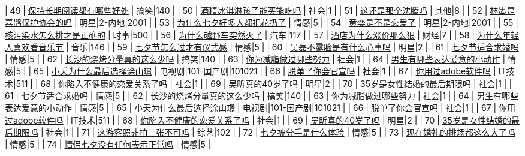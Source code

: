 | 49 | [保持长期阅读都有哪些好处](https://s.weibo.com/weibo?q=%23%E4%BF%9D%E6%8C%81%E9%95%BF%E6%9C%9F%E9%98%85%E8%AF%BB%E9%83%BD%E6%9C%89%E5%93%AA%E4%BA%9B%E5%A5%BD%E5%A4%84%23) | 搞笑|140 |
| 50 | [酒精冰淇淋孩子能买能吃吗](https://s.weibo.com/weibo?q=%23%E9%85%92%E7%B2%BE%E5%86%B0%E6%B7%87%E6%B7%8B%E5%AD%A9%E5%AD%90%E8%83%BD%E4%B9%B0%E8%83%BD%E5%90%83%E5%90%97%23) | 社会|1 |
| 51 | [这还是那个沈腾吗](https://s.weibo.com/weibo?q=%23%E8%BF%99%E8%BF%98%E6%98%AF%E9%82%A3%E4%B8%AA%E6%B2%88%E8%85%BE%E5%90%97%23) | 其他|8 |
| 52 | [林墨是喜鹊保护协会的吗](https://s.weibo.com/weibo?q=%23%E6%9E%97%E5%A2%A8%E6%98%AF%E5%96%9C%E9%B9%8A%E4%BF%9D%E6%8A%A4%E5%8D%8F%E4%BC%9A%E7%9A%84%E5%90%97%23) | 明星|2-内地|2001 |
| 53 | [为什么七夕好多人都把花扔了](https://s.weibo.com/weibo?q=%23%E4%B8%BA%E4%BB%80%E4%B9%88%E4%B8%83%E5%A4%95%E5%A5%BD%E5%A4%9A%E4%BA%BA%E9%83%BD%E6%8A%8A%E8%8A%B1%E6%89%94%E4%BA%86%23) | 情感|5 |
| 54 | [黄奕是不是恋爱了](https://s.weibo.com/weibo?q=%23%E9%BB%84%E5%A5%95%E6%98%AF%E4%B8%8D%E6%98%AF%E6%81%8B%E7%88%B1%E4%BA%86%23) | 明星|2-内地|2001 |
| 55 | [核污染水怎么排才是正确的](https://s.weibo.com/weibo?q=%23%E6%A0%B8%E6%B1%A1%E6%9F%93%E6%B0%B4%E6%80%8E%E4%B9%88%E6%8E%92%E6%89%8D%E6%98%AF%E6%AD%A3%E7%A1%AE%E7%9A%84%23) | 时事|500 |
| 56 | [为什么越野车突然火了](https://s.weibo.com/weibo?q=%23%E4%B8%BA%E4%BB%80%E4%B9%88%E8%B6%8A%E9%87%8E%E8%BD%A6%E7%AA%81%E7%84%B6%E7%81%AB%E4%BA%86%23) | 汽车|117 |
| 57 | [酒店为什么涨价那么狠](https://s.weibo.com/weibo?q=%23%E9%85%92%E5%BA%97%E4%B8%BA%E4%BB%80%E4%B9%88%E6%B6%A8%E4%BB%B7%E9%82%A3%E4%B9%88%E7%8B%A0%23) | 财经|7 |
| 58 | [为什么年轻人喜欢看音乐节](https://s.weibo.com/weibo?q=%23%E4%B8%BA%E4%BB%80%E4%B9%88%E5%B9%B4%E8%BD%BB%E4%BA%BA%E5%96%9C%E6%AC%A2%E7%9C%8B%E9%9F%B3%E4%B9%90%E8%8A%82%23) | 音乐|146 |
| 59 | [七夕节怎么过才有仪式感](https://s.weibo.com/weibo?q=%23%E4%B8%83%E5%A4%95%E8%8A%82%E6%80%8E%E4%B9%88%E8%BF%87%E6%89%8D%E6%9C%89%E4%BB%AA%E5%BC%8F%E6%84%9F%23) | 情感|5 |
| 60 | [吴磊不露脸是有什么心事吗](https://s.weibo.com/weibo?q=%23%E5%90%B4%E7%A3%8A%E4%B8%8D%E9%9C%B2%E8%84%B8%E6%98%AF%E6%9C%89%E4%BB%80%E4%B9%88%E5%BF%83%E4%BA%8B%E5%90%97%23) | 明星|2 |
| 61 | [七夕节适合求婚吗](https://s.weibo.com/weibo?q=%23%E4%B8%83%E5%A4%95%E8%8A%82%E9%80%82%E5%90%88%E6%B1%82%E5%A9%9A%E5%90%97%23) | 情感|5 |
| 62 | [长沙的烧烤分量真的这么少吗](https://s.weibo.com/weibo?q=%23%E9%95%BF%E6%B2%99%E7%9A%84%E7%83%A7%E7%83%A4%E5%88%86%E9%87%8F%E7%9C%9F%E7%9A%84%E8%BF%99%E4%B9%88%E5%B0%91%E5%90%97%23) | 搞笑|140 |
| 63 | [你为减脂做过哪些努力](https://s.weibo.com/weibo?q=%23%E4%BD%A0%E4%B8%BA%E5%87%8F%E8%84%82%E5%81%9A%E8%BF%87%E5%93%AA%E4%BA%9B%E5%8A%AA%E5%8A%9B%23) | 社会|1 |
| 64 | [男生有哪些表达爱意的小动作](https://s.weibo.com/weibo?q=%23%E7%94%B7%E7%94%9F%E6%9C%89%E5%93%AA%E4%BA%9B%E8%A1%A8%E8%BE%BE%E7%88%B1%E6%84%8F%E7%9A%84%E5%B0%8F%E5%8A%A8%E4%BD%9C%23) | 情感|5 |
| 65 | [小夭为什么最后选择涂山璟](https://s.weibo.com/weibo?q=%23%E5%B0%8F%E5%A4%AD%E4%B8%BA%E4%BB%80%E4%B9%88%E6%9C%80%E5%90%8E%E9%80%89%E6%8B%A9%E6%B6%82%E5%B1%B1%E7%92%9F%23) | 电视剧|101-国产剧|101021 |
| 66 | [脱单了你会官宣吗](https://s.weibo.com/weibo?q=%23%E8%84%B1%E5%8D%95%E4%BA%86%E4%BD%A0%E4%BC%9A%E5%AE%98%E5%AE%A3%E5%90%97%23) | 社会|1 |
| 67 | [你用过adobe软件吗](https://s.weibo.com/weibo?q=%23%E4%BD%A0%E7%94%A8%E8%BF%87adobe%E8%BD%AF%E4%BB%B6%E5%90%97%23) | IT技术|511 |
| 68 | [你陷入不健康的恋爱关系了吗](https://s.weibo.com/weibo?q=%23%E4%BD%A0%E9%99%B7%E5%85%A5%E4%B8%8D%E5%81%A5%E5%BA%B7%E7%9A%84%E6%81%8B%E7%88%B1%E5%85%B3%E7%B3%BB%E4%BA%86%E5%90%97%23) | 社会|1 |
| 69 | [吴昕真的40岁了吗](https://s.weibo.com/weibo?q=%23%E5%90%B4%E6%98%95%E7%9C%9F%E7%9A%8440%E5%B2%81%E4%BA%86%E5%90%97%23) | 明星|2 |
| 70 | [35岁是女性结婚的最后期限吗](https://s.weibo.com/weibo?q=%2335%E5%B2%81%E6%98%AF%E5%A5%B3%E6%80%A7%E7%BB%93%E5%A9%9A%E7%9A%84%E6%9C%80%E5%90%8E%E6%9C%9F%E9%99%90%E5%90%97%23) | 社会|1 |
| 61 | [七夕节适合求婚吗](https://s.weibo.com/weibo?q=%23%E4%B8%83%E5%A4%95%E8%8A%82%E9%80%82%E5%90%88%E6%B1%82%E5%A9%9A%E5%90%97%23) | 情感|5 |
| 62 | [长沙的烧烤分量真的这么少吗](https://s.weibo.com/weibo?q=%23%E9%95%BF%E6%B2%99%E7%9A%84%E7%83%A7%E7%83%A4%E5%88%86%E9%87%8F%E7%9C%9F%E7%9A%84%E8%BF%99%E4%B9%88%E5%B0%91%E5%90%97%23) | 搞笑|140 |
| 63 | [你为减脂做过哪些努力](https://s.weibo.com/weibo?q=%23%E4%BD%A0%E4%B8%BA%E5%87%8F%E8%84%82%E5%81%9A%E8%BF%87%E5%93%AA%E4%BA%9B%E5%8A%AA%E5%8A%9B%23) | 社会|1 |
| 64 | [男生有哪些表达爱意的小动作](https://s.weibo.com/weibo?q=%23%E7%94%B7%E7%94%9F%E6%9C%89%E5%93%AA%E4%BA%9B%E8%A1%A8%E8%BE%BE%E7%88%B1%E6%84%8F%E7%9A%84%E5%B0%8F%E5%8A%A8%E4%BD%9C%23) | 情感|5 |
| 65 | [小夭为什么最后选择涂山璟](https://s.weibo.com/weibo?q=%23%E5%B0%8F%E5%A4%AD%E4%B8%BA%E4%BB%80%E4%B9%88%E6%9C%80%E5%90%8E%E9%80%89%E6%8B%A9%E6%B6%82%E5%B1%B1%E7%92%9F%23) | 电视剧|101-国产剧|101021 |
| 66 | [脱单了你会官宣吗](https://s.weibo.com/weibo?q=%23%E8%84%B1%E5%8D%95%E4%BA%86%E4%BD%A0%E4%BC%9A%E5%AE%98%E5%AE%A3%E5%90%97%23) | 社会|1 |
| 67 | [你用过adobe软件吗](https://s.weibo.com/weibo?q=%23%E4%BD%A0%E7%94%A8%E8%BF%87adobe%E8%BD%AF%E4%BB%B6%E5%90%97%23) | IT技术|511 |
| 68 | [你陷入不健康的恋爱关系了吗](https://s.weibo.com/weibo?q=%23%E4%BD%A0%E9%99%B7%E5%85%A5%E4%B8%8D%E5%81%A5%E5%BA%B7%E7%9A%84%E6%81%8B%E7%88%B1%E5%85%B3%E7%B3%BB%E4%BA%86%E5%90%97%23) | 社会|1 |
| 69 | [吴昕真的40岁了吗](https://s.weibo.com/weibo?q=%23%E5%90%B4%E6%98%95%E7%9C%9F%E7%9A%8440%E5%B2%81%E4%BA%86%E5%90%97%23) | 明星|2 |
| 70 | [35岁是女性结婚的最后期限吗](https://s.weibo.com/weibo?q=%2335%E5%B2%81%E6%98%AF%E5%A5%B3%E6%80%A7%E7%BB%93%E5%A9%9A%E7%9A%84%E6%9C%80%E5%90%8E%E6%9C%9F%E9%99%90%E5%90%97%23) | 社会|1 |
| 71 | [这游客照非拍三张不可吗](https://s.weibo.com/weibo?q=%23%E8%BF%99%E6%B8%B8%E5%AE%A2%E7%85%A7%E9%9D%9E%E6%8B%8D%E4%B8%89%E5%BC%A0%E4%B8%8D%E5%8F%AF%E5%90%97%23) | 综艺|102 |
| 72 | [七夕被分手是什么体验](https://s.weibo.com/weibo?q=%23%E4%B8%83%E5%A4%95%E8%A2%AB%E5%88%86%E6%89%8B%E6%98%AF%E4%BB%80%E4%B9%88%E4%BD%93%E9%AA%8C%23) | 情感|5 |
| 73 | [现在婚礼的排场都这么大了吗](https://s.weibo.com/weibo?q=%23%E7%8E%B0%E5%9C%A8%E5%A9%9A%E7%A4%BC%E7%9A%84%E6%8E%92%E5%9C%BA%E9%83%BD%E8%BF%99%E4%B9%88%E5%A4%A7%E4%BA%86%E5%90%97%23) | 情感|5 |
| 74 | [情侣七夕没有任何表示正常吗](https://s.weibo.com/weibo?q=%23%E6%83%85%E4%BE%A3%E4%B8%83%E5%A4%95%E6%B2%A1%E6%9C%89%E4%BB%BB%E4%BD%95%E8%A1%A8%E7%A4%BA%E6%AD%A3%E5%B8%B8%E5%90%97%23) | 情感|5 |